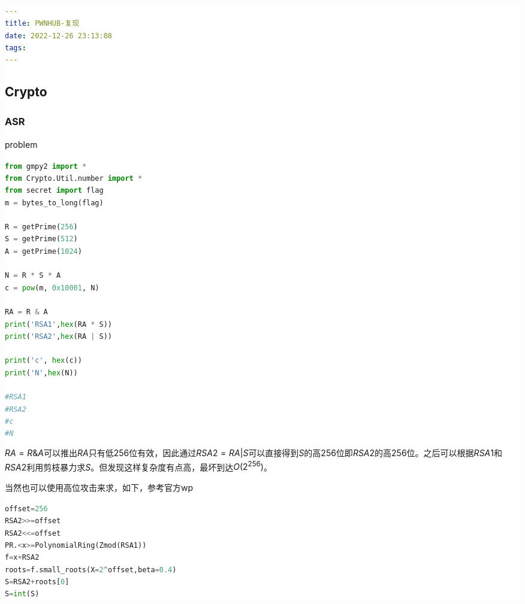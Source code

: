 ```yaml
---
title: PWNHUB-复现
date: 2022-12-26 23:13:08
tags:
---
```


## Crypto

### ASR

problem
``` python
from gmpy2 import *
from Crypto.Util.number import *
from secret import flag
m = bytes_to_long(flag)

R = getPrime(256)
S = getPrime(512)
A = getPrime(1024)

N = R * S * A
c = pow(m, 0x10001, N)

RA = R & A
print('RSA1',hex(RA * S))
print('RSA2',hex(RA | S))

print('c', hex(c))
print('N',hex(N))

#RSA1
#RSA2
#c
#N
```

$RA=R\&A$可以推出$RA$只有低$256$位有效，因此通过$RSA2=RA|S$可以直接得到$S$的高$256$位即$RSA2$的高$256$位。之后可以根据$RSA1$和$RSA2$利用剪枝暴力求$S$。但发现这样复杂度有点高，最坏到达$O(2^{256})$。

当然也可以使用高位攻击来求，如下，参考官方wp
``` python
offset=256
RSA2>>=offset
RSA2<<=offset
PR.<x>=PolynomialRing(Zmod(RSA1))
f=x+RSA2
roots=f.small_roots(X=2^offset,beta=0.4)
S=RSA2+roots[0]
S=int(S)
```
